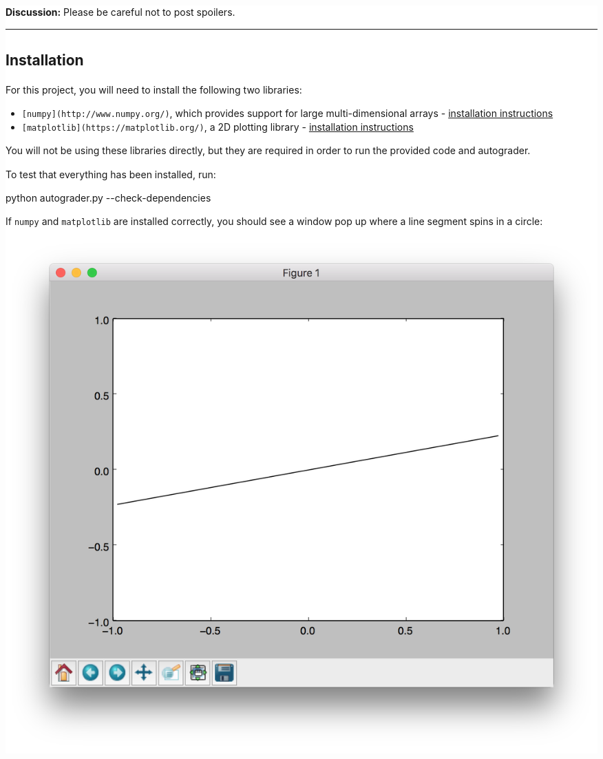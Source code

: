 **Discussion:** Please be careful not to post spoilers.

* * *

Installation
------------

For this project, you will need to install the following two libraries:

*   `[numpy](http://www.numpy.org/)`, which provides support for large multi-dimensional arrays - [installation instructions](https://docs.scipy.org/doc/numpy-1.13.0/user/install.html)
*   `[matplotlib](https://matplotlib.org/)`, a 2D plotting library - [installation instructions](https://matplotlib.org/users/installing.html)

You will not be using these libraries directly, but they are required in order to run the provided code and autograder.

To test that everything has been installed, run:

python autograder.py --check-dependencies

If `numpy` and `matplotlib` are installed correctly, you should see a window pop up where a line segment spins in a circle:

![](images/check_dependencies_spinner.png)
